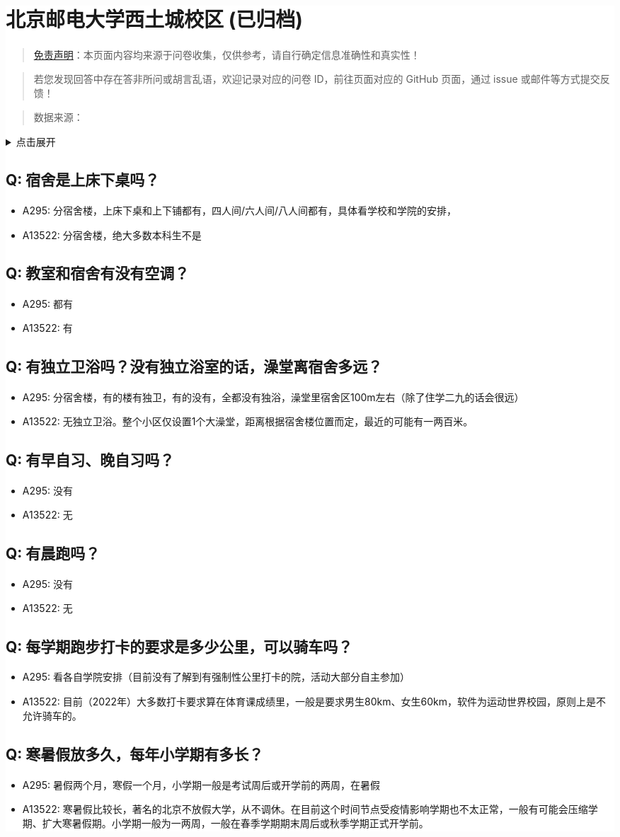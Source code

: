 # 北京邮电大学西土城校区 (已归档)

> [免责声明](https://colleges.chat/#_3)：本页面内容均来源于问卷收集，仅供参考，请自行确定信息准确性和真实性！

> 若您发现回答中存在答非所问或胡言乱语，欢迎记录对应的问卷 ID，前往页面对应的 GitHub 页面，通过 issue 或邮件等方式提交反馈！

> 数据来源：

<details><summary>点击展开</summary></details>

## Q: 宿舍是上床下桌吗？

- A295: 分宿舍楼，上床下桌和上下铺都有，四人间/六人间/八人间都有，具体看学校和学院的安排，

- A13522: 分宿舍楼，绝大多数本科生不是

## Q: 教室和宿舍有没有空调？

- A295: 都有

- A13522: 有

## Q: 有独立卫浴吗？没有独立浴室的话，澡堂离宿舍多远？

- A295: 分宿舍楼，有的楼有独卫，有的没有，全都没有独浴，澡堂里宿舍区100m左右（除了住学二九的话会很远）

- A13522: 无独立卫浴。整个小区仅设置1个大澡堂，距离根据宿舍楼位置而定，最近的可能有一两百米。

## Q: 有早自习、晚自习吗？

- A295: 没有

- A13522: 无

## Q: 有晨跑吗？

- A295: 没有

- A13522: 无

## Q: 每学期跑步打卡的要求是多少公里，可以骑车吗？

- A295: 看各自学院安排（目前没有了解到有强制性公里打卡的院，活动大部分自主参加）

- A13522: 目前（2022年）大多数打卡要求算在体育课成绩里，一般是要求男生80km、女生60km，软件为运动世界校园，原则上是不允许骑车的。

## Q: 寒暑假放多久，每年小学期有多长？

- A295: 暑假两个月，寒假一个月，小学期一般是考试周后或开学前的两周，在暑假

- A13522: 寒暑假比较长，著名的北京不放假大学，从不调休。在目前这个时间节点受疫情影响学期也不太正常，一般有可能会压缩学期、扩大寒暑假期。小学期一般为一两周，一般在春季学期期末周后或秋季学期正式开学前。
